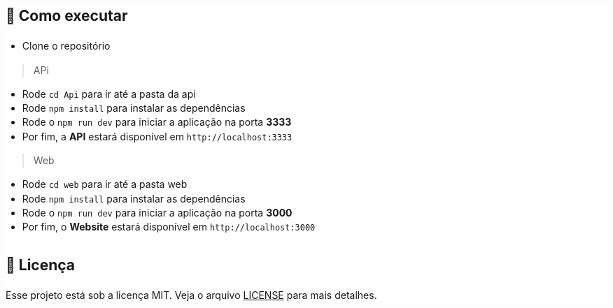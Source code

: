 ## 🚀 Como executar

- Clone o repositório
>APi
- Rode `cd Api` para ir até a pasta da api
- Rode `npm install` para instalar as dependências
- Rode o `npm run dev` para iniciar a aplicação na porta <b>3333</b>
- Por fim, a <b>API</b> estará disponível em `http://localhost:3333`
>Web
- Rode `cd web` para ir até a pasta web
- Rode `npm install` para instalar as dependências
- Rode o `npm run dev` para iniciar a aplicação na porta <b>3000</b>
- Por fim, o <b>Website</b> estará disponível em `http://localhost:3000`


## 📄 Licença

Esse projeto está sob a licença MIT. Veja o arquivo [LICENSE](LICENSE) para mais detalhes.